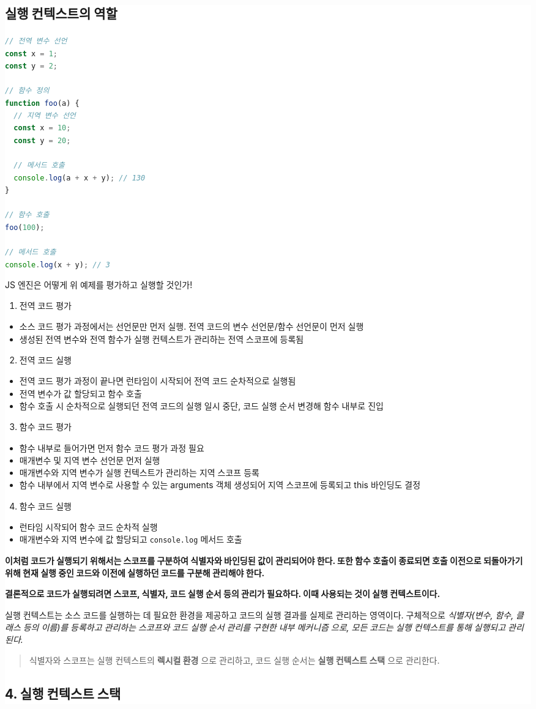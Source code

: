 ## 실행 컨텍스트의 역할

```js
// 전역 변수 선언
const x = 1;
const y = 2;

// 함수 정의
function foo(a) {
  // 지역 변수 선언
  const x = 10;
  const y = 20;

  // 메서드 호출
  console.log(a + x + y); // 130
}

// 함수 호출
foo(100);

// 메서드 호출
console.log(x + y); // 3
```

JS 엔진은 어떻게 위 예제를 평가하고 실행할 것인가!

1) 전역 코드 평가
- 소스 코드 평가 과정에서는 선언문만 먼저 실행. 전역 코드의 변수 선언문/함수 선언문이 먼저 실행
- 생성된 전역 변수와 전역 함수가 실행 컨텍스트가 관리하는 전역 스코프에 등록됨
2) 전역 코드 실행
- 전역 코드 평가 과정이 끝나면 런타임이 시작되어 전역 코드 순차적으로 실행됨
- 전역 변수가 값 할당되고 함수 호출
- 함수 호출 시 순차적으로 실행되던 전역 코드의 실행 일시 중단, 코드 실행 순서 변경해 함수 내부로 진입
3) 함수 코드 평가
- 함수 내부로 들어가면 먼저 함수 코드 평가 과정 필요
- 매개변수 및 지역 변수 선언문 먼저 실행
- 매개변수와 지역 변수가 실행 컨텍스트가 관리하는 지역 스코프 등록
- 함수 내부에서 지역 변수로 사용할 수 있는 arguments 객체 생성되어 지역 스코프에 등록되고 this 바인딩도 결정
4) 함수 코드 실행
- 런타임 시작되어 함수 코드 순차적 실행
- 매개변수와 지역 변수에 값 할당되고 `console.log` 메서드 호출

__이처럼 코드가 실행되기 위해서는 스코프를 구분하여 식별자와 바인딩된 값이 관리되어야 한다. 또한 함수 호출이 종료되면 호출 이전으로 되돌아가기 위해 현재 실행 중인 코드와 이전에 실행하던 코드를 구분해 관리해야 한다.__

__결론적으로 코드가 실행되려면 스코프, 식별자, 코드 실행 순서 등의 관리가 필요하다. 이때 사용되는 것이 실행 컨텍스트이다.__

실행 컨텍스트는 소스 코드를 실행하는 데 필요한 환경을 제공하고 코드의 실행 결과를 실제로 관리하는 영역이다. 구체적으로 _식별자(변수, 함수, 클래스 등의 이름)를 등록하고 관리하는 스코프와 코드 실행 순서 관리를 구현한 내부 메커니즘 으로, 모든 코드는 실행 컨텍스트를 통해 실행되고 관리된다._
> 식별자와 스코프는 실행 컨텍스트의 __렉시컬 환경__ 으로 관리하고, 코드 실행 순서는 __실행 컨텍스트 스택__ 으로 관리한다.

## 4. 실행 컨텍스트 스택
